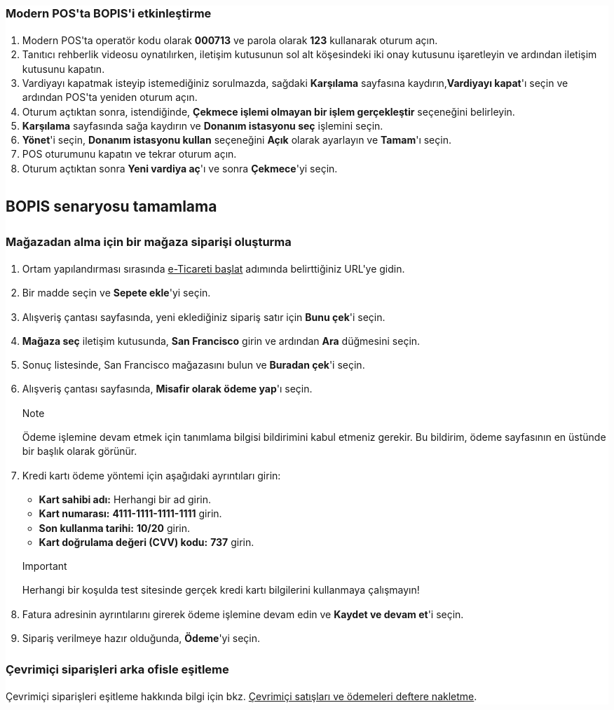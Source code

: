 ### <a name="enable-bopis-in-modern-pos"></a>Modern POS'ta BOPIS'i etkinleştirme

1. Modern POS'ta operatör kodu olarak **000713** ve parola olarak **123** kullanarak oturum açın.
2. Tanıtıcı rehberlik videosu oynatılırken, iletişim kutusunun sol alt köşesindeki iki onay kutusunu işaretleyin ve ardından iletişim kutusunu kapatın.
3. Vardiyayı kapatmak isteyip istemediğiniz sorulmazda, sağdaki **Karşılama** sayfasına kaydırın,**Vardiyayı kapat**'ı seçin ve ardından POS'ta yeniden oturum açın.
4. Oturum açtıktan sonra, istendiğinde, **Çekmece işlemi olmayan bir işlem gerçekleştir** seçeneğini belirleyin.
5. **Karşılama** sayfasında sağa kaydırın ve **Donanım istasyonu seç** işlemini seçin.
6. **Yönet**'i seçin, **Donanım istasyonu kullan** seçeneğini **Açık** olarak ayarlayın ve **Tamam**'ı seçin.
7. POS oturumunu kapatın ve tekrar oturum açın.
8. Oturum açtıktan sonra **Yeni vardiya aç**'ı ve sonra **Çekmece**'yi seçin.

## <a name="complete-a-bopis-scenario"></a>BOPIS senaryosu tamamlama

### <a name="create-a-storefront-order-for-in-store-pickup"></a>Mağazadan alma için bir mağaza siparişi oluşturma

1. Ortam yapılandırması sırasında [e-Ticareti başlat](https://docs.microsoft.com/dynamics365/commerce/provisioning-guide#initialize-e-commerce) adımında belirttiğiniz URL'ye gidin.
2. Bir madde seçin ve **Sepete ekle**'yi seçin.
3. Alışveriş çantası sayfasında, yeni eklediğiniz sipariş satır için **Bunu çek**'i seçin.
4. **Mağaza seç** iletişim kutusunda, **San Francisco** girin ve ardından **Ara** düğmesini seçin.
5. Sonuç listesinde, San Francisco mağazasını bulun ve **Buradan çek**'i seçin.
6. Alışveriş çantası sayfasında, **Misafir olarak ödeme yap**'ı seçin. 

    > [!NOTE]
    > Ödeme işlemine devam etmek için tanımlama bilgisi bildirimini kabul etmeniz gerekir. Bu bildirim, ödeme sayfasının en üstünde bir başlık olarak görünür.

7. Kredi kartı ödeme yöntemi için aşağıdaki ayrıntıları girin:

    - **Kart sahibi adı:** Herhangi bir ad girin.
    - **Kart numarası:** **4111-1111-1111-1111** girin.
    - **Son kullanma tarihi:** **10/20** girin.
    - **Kart doğrulama değeri (CVV) kodu:** **737** girin.

    > [!IMPORTANT]
    > Herhangi bir koşulda test sitesinde gerçek kredi kartı bilgilerini kullanmaya çalışmayın!

8. Fatura adresinin ayrıntılarını girerek ödeme işlemine devam edin ve **Kaydet ve devam et**'i seçin.
9. Sipariş verilmeye hazır olduğunda, **Ödeme**'yi seçin.

### <a name="synchronize-online-orders-to-the-back-office"></a>Çevrimiçi siparişleri arka ofisle eşitleme

Çevrimiçi siparişleri eşitleme hakkında bilgi için bkz. [Çevrimiçi satışları ve ödemeleri deftere nakletme](https://docs.microsoft.com/dynamics365/commerce/tasks/posting-online-sales-payments).
